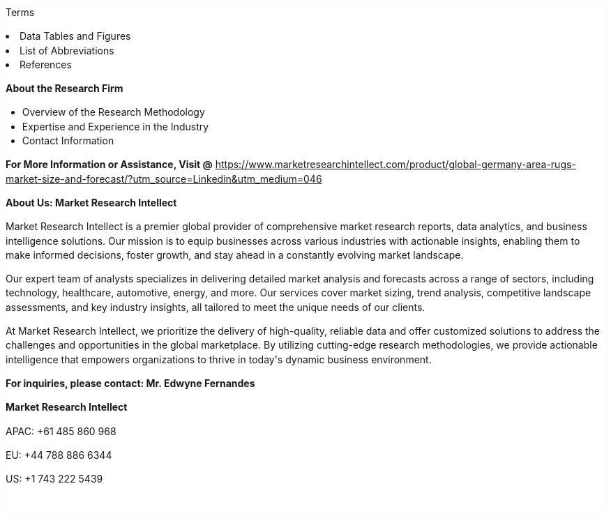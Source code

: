 Terms</li><li>Data Tables and Figures</li><li>List of Abbreviations</li><li>References</li></ul><p><strong>About the Research Firm</strong></p><ul><li>Overview of the Research Methodology</li><li>Expertise and Experience in the Industry</li><li>Contact Information</li></ul></div><div class="article-main__content" data-test-id="publishing-text-block"><p><span class="font-[700]"><strong>For More Information or Assistance, Visit @</strong>&nbsp;<a href="https://www.marketresearchintellect.com/product/global-germany-area-rugs-market-size-and-forecast/?utm_source=Linkedin&utm_medium=046">https://www.marketresearchintellect.com/product/global-germany-area-rugs-market-size-and-forecast/?utm_source=Linkedin&utm_medium=046</a></span></p><p><strong>About Us: Market Research Intellect</strong></p><p>Market Research Intellect is a premier global provider of comprehensive market research reports, data analytics, and business intelligence solutions. Our mission is to equip businesses across various industries with actionable insights, enabling them to make informed decisions, foster growth, and stay ahead in a constantly evolving market landscape.</p><p>Our expert team of analysts specializes in delivering detailed market analysis and forecasts across a range of sectors, including technology, healthcare, automotive, energy, and more. Our services cover market sizing, trend analysis, competitive landscape assessments, and key industry insights, all tailored to meet the unique needs of our clients.</p><p>At Market Research Intellect, we prioritize the delivery of high-quality, reliable data and offer customized solutions to address the challenges and opportunities in the global marketplace. By utilizing cutting-edge research methodologies, we provide actionable intelligence that empowers organizations to thrive in today's dynamic business environment.</p><p><strong>For inquiries, please contact: Mr. Edwyne Fernandes</strong></p><p><strong>Market Research Intellect</strong></p><p>APAC: +61 485 860 968</p><p>EU: +44 788 886 6344</p><p>US: +1 743 222 5439</p></div><div class="article-main__content" data-test-id="publishing-text-block">&nbsp;</div>
